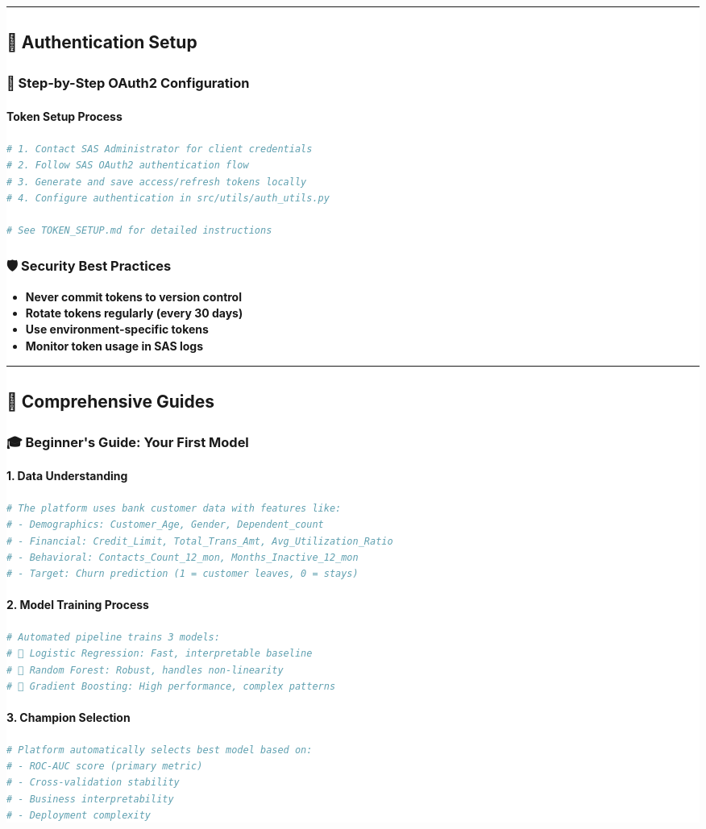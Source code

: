 ```bash
```

---

## 🔐 **Authentication Setup**

### **📝 Step-by-Step OAuth2 Configuration**

#### **Token Setup Process**
```bash
# 1. Contact SAS Administrator for client credentials
# 2. Follow SAS OAuth2 authentication flow
# 3. Generate and save access/refresh tokens locally
# 4. Configure authentication in src/utils/auth_utils.py

# See TOKEN_SETUP.md for detailed instructions
```

### **🛡️ Security Best Practices**
- **Never commit tokens to version control**
- **Rotate tokens regularly (every 30 days)**
- **Use environment-specific tokens**
- **Monitor token usage in SAS logs**

---

## 📖 **Comprehensive Guides**

### **🎓 Beginner's Guide: Your First Model**

#### **1. Data Understanding**
```python
# The platform uses bank customer data with features like:
# - Demographics: Customer_Age, Gender, Dependent_count
# - Financial: Credit_Limit, Total_Trans_Amt, Avg_Utilization_Ratio
# - Behavioral: Contacts_Count_12_mon, Months_Inactive_12_mon
# - Target: Churn prediction (1 = customer leaves, 0 = stays)
```

#### **2. Model Training Process**
```python
# Automated pipeline trains 3 models:
# 🎯 Logistic Regression: Fast, interpretable baseline
# 🌲 Random Forest: Robust, handles non-linearity
# 🚀 Gradient Boosting: High performance, complex patterns
```

#### **3. Champion Selection**
```python
# Platform automatically selects best model based on:
# - ROC-AUC score (primary metric)
# - Cross-validation stability
# - Business interpretability
# - Deployment complexity
```
